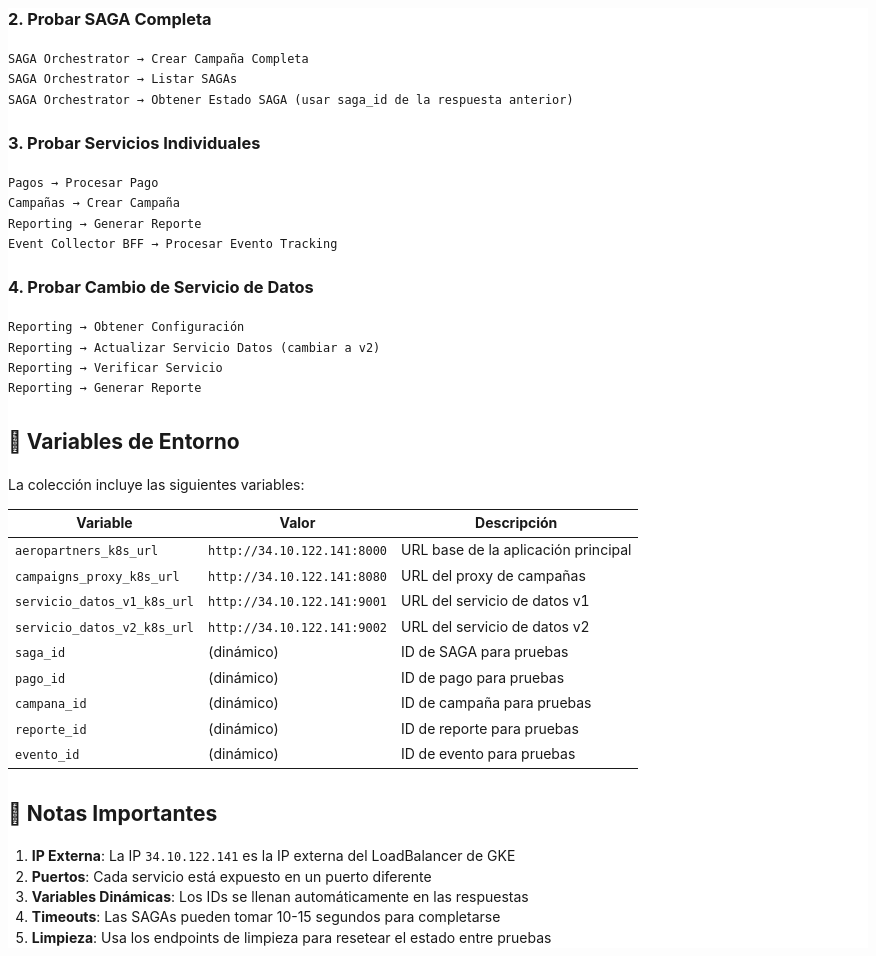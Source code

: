 ### 2. Probar SAGA Completa
```
SAGA Orchestrator → Crear Campaña Completa
SAGA Orchestrator → Listar SAGAs
SAGA Orchestrator → Obtener Estado SAGA (usar saga_id de la respuesta anterior)
```

### 3. Probar Servicios Individuales
```
Pagos → Procesar Pago
Campañas → Crear Campaña
Reporting → Generar Reporte
Event Collector BFF → Procesar Evento Tracking
```

### 4. Probar Cambio de Servicio de Datos
```
Reporting → Obtener Configuración
Reporting → Actualizar Servicio Datos (cambiar a v2)
Reporting → Verificar Servicio
Reporting → Generar Reporte
```

## 🔧 Variables de Entorno

La colección incluye las siguientes variables:

| Variable | Valor | Descripción |
|----------|-------|-------------|
| `aeropartners_k8s_url` | `http://34.10.122.141:8000` | URL base de la aplicación principal |
| `campaigns_proxy_k8s_url` | `http://34.10.122.141:8080` | URL del proxy de campañas |
| `servicio_datos_v1_k8s_url` | `http://34.10.122.141:9001` | URL del servicio de datos v1 |
| `servicio_datos_v2_k8s_url` | `http://34.10.122.141:9002` | URL del servicio de datos v2 |
| `saga_id` | (dinámico) | ID de SAGA para pruebas |
| `pago_id` | (dinámico) | ID de pago para pruebas |
| `campana_id` | (dinámico) | ID de campaña para pruebas |
| `reporte_id` | (dinámico) | ID de reporte para pruebas |
| `evento_id` | (dinámico) | ID de evento para pruebas |

## 📝 Notas Importantes

1. **IP Externa**: La IP `34.10.122.141` es la IP externa del LoadBalancer de GKE
2. **Puertos**: Cada servicio está expuesto en un puerto diferente
3. **Variables Dinámicas**: Los IDs se llenan automáticamente en las respuestas
4. **Timeouts**: Las SAGAs pueden tomar 10-15 segundos para completarse
5. **Limpieza**: Usa los endpoints de limpieza para resetear el estado entre pruebas
